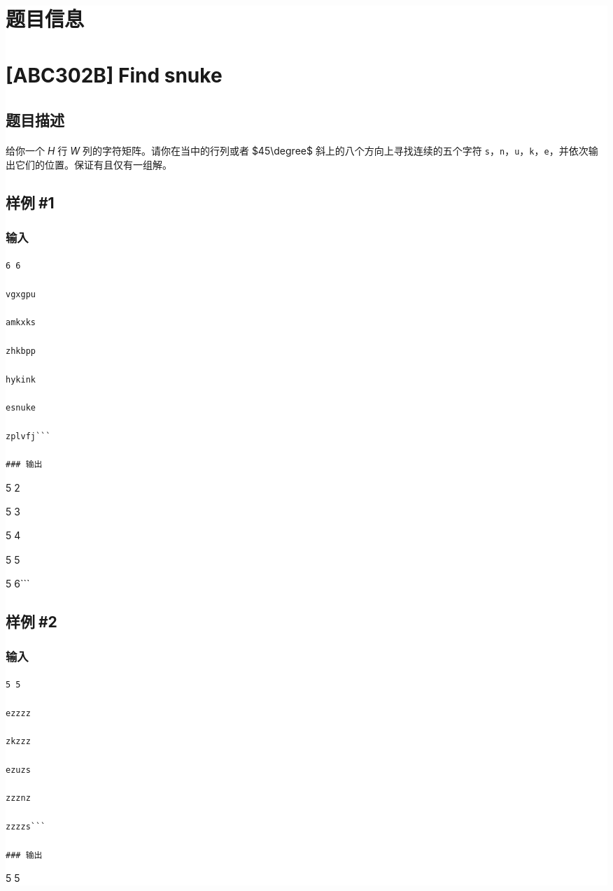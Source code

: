 # 题目信息

# [ABC302B] Find snuke

## 题目描述

给你一个 $H$ 行 $W$ 列的字符矩阵。请你在当中的行列或者 $45\degree$ 斜上的八个方向上寻找连续的五个字符 `s`，`n`，`u`，`k`，`e`，并依次输出它们的位置。保证有且仅有一组解。

## 样例 #1

### 输入

```
6 6

vgxgpu

amkxks

zhkbpp

hykink

esnuke

zplvfj```

### 输出

```
5 2

5 3

5 4

5 5

5 6```

## 样例 #2

### 输入

```
5 5

ezzzz

zkzzz

ezuzs

zzznz

zzzzs```

### 输出

```
5 5
